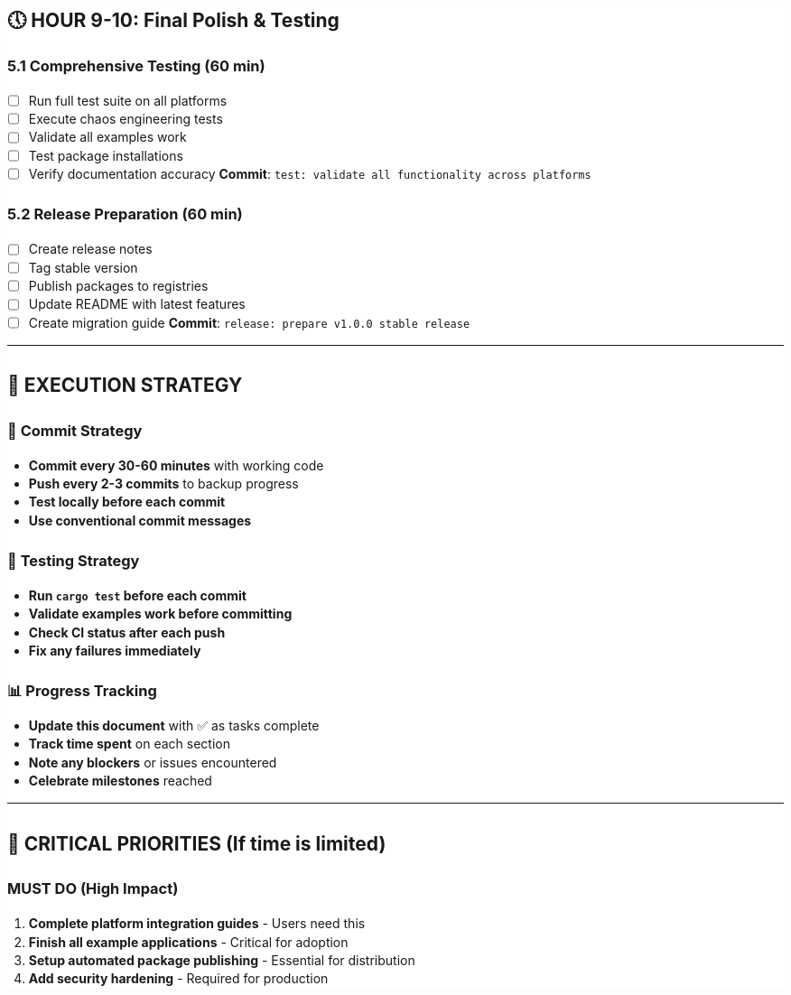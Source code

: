 ## 🕔 **HOUR 9-10: Final Polish & Testing**

### 5.1 Comprehensive Testing (60 min)
- [ ] Run full test suite on all platforms
- [ ] Execute chaos engineering tests
- [ ] Validate all examples work
- [ ] Test package installations
- [ ] Verify documentation accuracy
**Commit**: `test: validate all functionality across platforms`

### 5.2 Release Preparation (60 min)
- [ ] Create release notes
- [ ] Tag stable version
- [ ] Publish packages to registries
- [ ] Update README with latest features
- [ ] Create migration guide
**Commit**: `release: prepare v1.0.0 stable release`

---

## 🎯 **EXECUTION STRATEGY**

### 🔄 **Commit Strategy**
- **Commit every 30-60 minutes** with working code
- **Push every 2-3 commits** to backup progress
- **Test locally before each commit**
- **Use conventional commit messages**

### 🧪 **Testing Strategy**
- **Run `cargo test` before each commit**
- **Validate examples work before committing**
- **Check CI status after each push**
- **Fix any failures immediately**

### 📊 **Progress Tracking**
- **Update this document** with ✅ as tasks complete
- **Track time spent** on each section
- **Note any blockers** or issues encountered
- **Celebrate milestones** reached

---

## 🚨 **CRITICAL PRIORITIES** (If time is limited)

### **MUST DO** (High Impact)
1. **Complete platform integration guides** - Users need this
2. **Finish all example applications** - Critical for adoption
3. **Setup automated package publishing** - Essential for distribution
4. **Add security hardening** - Required for production
